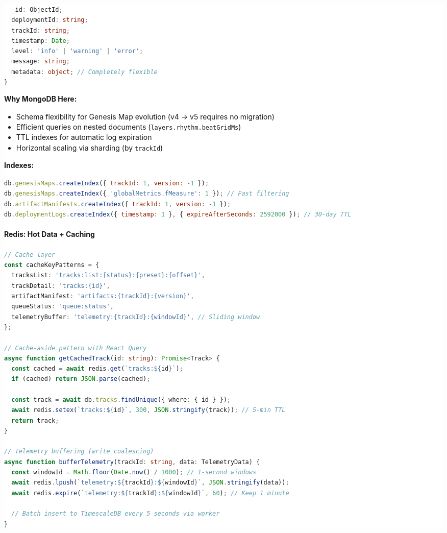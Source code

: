 ```typescript
  _id: ObjectId;
  deploymentId: string;
  trackId: string;
  timestamp: Date;
  level: 'info' | 'warning' | 'error';
  message: string;
  metadata: object; // Completely flexible
}
```

**Why MongoDB Here:**
- Schema flexibility for Genesis Map evolution (v4 → v5 requires no migration)
- Efficient queries on nested documents (`layers.rhythm.beatGridMs`)
- TTL indexes for automatic log expiration
- Horizontal scaling via sharding (by `trackId`)

**Indexes:**
```javascript
db.genesisMaps.createIndex({ trackId: 1, version: -1 });
db.genesisMaps.createIndex({ 'globalMetrics.fMeasure': 1 }); // Fast filtering
db.artifactManifests.createIndex({ trackId: 1, version: -1 });
db.deploymentLogs.createIndex({ timestamp: 1 }, { expireAfterSeconds: 2592000 }); // 30-day TTL
```

#### Redis: Hot Data + Caching

```typescript
// Cache layer
const cacheKeyPatterns = {
  tracksList: 'tracks:list:{status}:{preset}:{offset}',
  trackDetail: 'tracks:{id}',
  artifactManifest: 'artifacts:{trackId}:{version}',
  queueStatus: 'queue:status',
  telemetryBuffer: 'telemetry:{trackId}:{windowId}', // Sliding window
};

// Cache-aside pattern with React Query
async function getCachedTrack(id: string): Promise<Track> {
  const cached = await redis.get(`tracks:${id}`);
  if (cached) return JSON.parse(cached);

  const track = await db.tracks.findUnique({ where: { id } });
  await redis.setex(`tracks:${id}`, 300, JSON.stringify(track)); // 5-min TTL
  return track;
}

// Telemetry buffering (write coalescing)
async function bufferTelemetry(trackId: string, data: TelemetryData) {
  const windowId = Math.floor(Date.now() / 1000); // 1-second windows
  await redis.lpush(`telemetry:${trackId}:${windowId}`, JSON.stringify(data));
  await redis.expire(`telemetry:${trackId}:${windowId}`, 60); // Keep 1 minute

  // Batch insert to TimescaleDB every 5 seconds via worker
}
```
